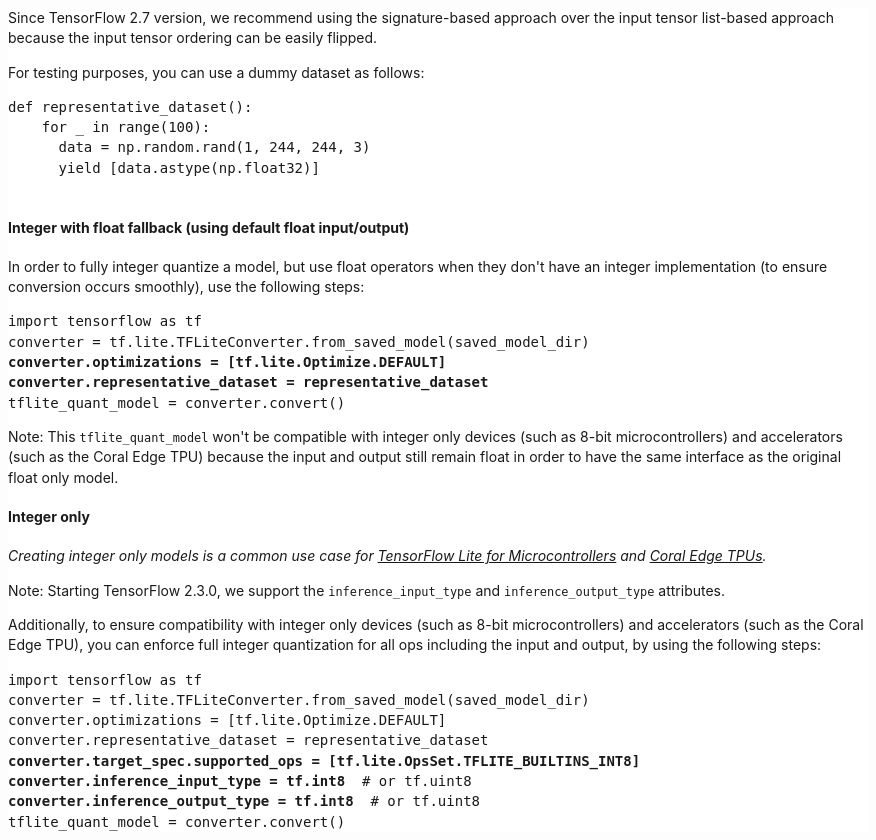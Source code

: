 Since TensorFlow 2.7 version, we recommend using the signature-based approach
over the input tensor list-based approach because the input tensor ordering can
be easily flipped.

For testing purposes, you can use a dummy dataset as follows:

<pre>
def representative_dataset():
    for _ in range(100):
      data = np.random.rand(1, 244, 244, 3)
      yield [data.astype(np.float32)]
 </pre>

#### Integer with float fallback (using default float input/output)

In order to fully integer quantize a model, but use float operators when they
don't have an integer implementation (to ensure conversion occurs smoothly), use
the following steps:

<pre>
import tensorflow as tf
converter = tf.lite.TFLiteConverter.from_saved_model(saved_model_dir)
<b>converter.optimizations = [tf.lite.Optimize.DEFAULT]
converter.representative_dataset = representative_dataset</b>
tflite_quant_model = converter.convert()
</pre>

Note: This `tflite_quant_model` won't be compatible with integer only devices
(such as 8-bit microcontrollers) and accelerators (such as the Coral Edge TPU)
because the input and output still remain float in order to have the same
interface as the original float only model.

#### Integer only

*Creating integer only models is a common use case for
[TensorFlow Lite for Microcontrollers](https://www.tensorflow.org/lite/microcontrollers)
and [Coral Edge TPUs](https://coral.ai/).*

Note: Starting TensorFlow 2.3.0, we support the `inference_input_type` and
`inference_output_type` attributes.

Additionally, to ensure compatibility with integer only devices (such as 8-bit
microcontrollers) and accelerators (such as the Coral Edge TPU), you can enforce
full integer quantization for all ops including the input and output, by using
the following steps:

<pre>
import tensorflow as tf
converter = tf.lite.TFLiteConverter.from_saved_model(saved_model_dir)
converter.optimizations = [tf.lite.Optimize.DEFAULT]
converter.representative_dataset = representative_dataset
<b>converter.target_spec.supported_ops = [tf.lite.OpsSet.TFLITE_BUILTINS_INT8]</b>
<b>converter.inference_input_type = tf.int8</b>  # or tf.uint8
<b>converter.inference_output_type = tf.int8</b>  # or tf.uint8
tflite_quant_model = converter.convert()
</pre>
